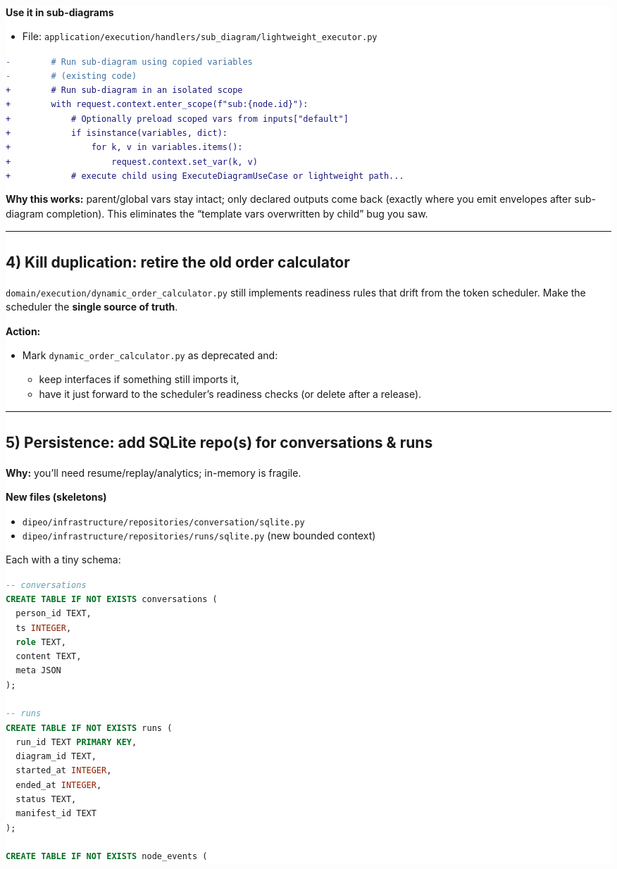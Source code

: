 **Use it in sub-diagrams**

* File: `application/execution/handlers/sub_diagram/lightweight_executor.py`

```diff
-        # Run sub-diagram using copied variables
-        # (existing code)
+        # Run sub-diagram in an isolated scope
+        with request.context.enter_scope(f"sub:{node.id}"):
+            # Optionally preload scoped vars from inputs["default"]
+            if isinstance(variables, dict):
+                for k, v in variables.items():
+                    request.context.set_var(k, v)
+            # execute child using ExecuteDiagramUseCase or lightweight path...
```

**Why this works:** parent/global vars stay intact; only declared outputs come back (exactly where you emit envelopes after sub-diagram completion). This eliminates the “template vars overwritten by child” bug you saw.

---

## 4) Kill duplication: retire the old order calculator

`domain/execution/dynamic_order_calculator.py` still implements readiness rules that drift from the token scheduler. Make the scheduler the **single source of truth**.

**Action:**

* Mark `dynamic_order_calculator.py` as deprecated and:

  * keep interfaces if something still imports it,
  * have it just forward to the scheduler’s readiness checks (or delete after a release).

---

## 5) Persistence: add SQLite repo(s) for conversations & runs

**Why:** you’ll need resume/replay/analytics; in-memory is fragile.

**New files (skeletons)**

* `dipeo/infrastructure/repositories/conversation/sqlite.py`
* `dipeo/infrastructure/repositories/runs/sqlite.py` (new bounded context)

Each with a tiny schema:

```sql
-- conversations
CREATE TABLE IF NOT EXISTS conversations (
  person_id TEXT,
  ts INTEGER,
  role TEXT,
  content TEXT,
  meta JSON
);

-- runs
CREATE TABLE IF NOT EXISTS runs (
  run_id TEXT PRIMARY KEY,
  diagram_id TEXT,
  started_at INTEGER,
  ended_at INTEGER,
  status TEXT,
  manifest_id TEXT
);

CREATE TABLE IF NOT EXISTS node_events (
```